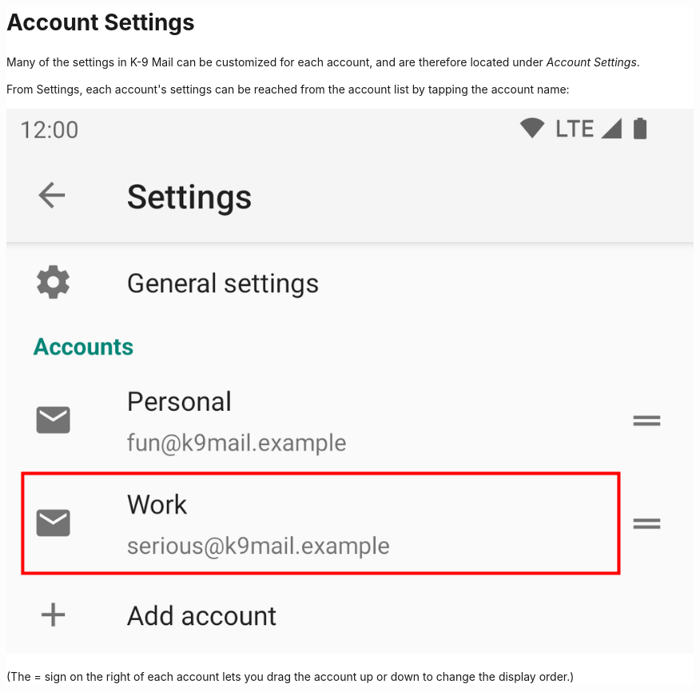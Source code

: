 # Account Settings

Many of the settings in K-9 Mail can be customized for each account, and are therefore located under *Account Settings*.

From Settings, each account's settings can be reached from the account list by tapping the account name:

![Account Settings List](img/account_settings_list.png)

(The = sign on the right of each account lets you drag the account up or down to change the display order.)
